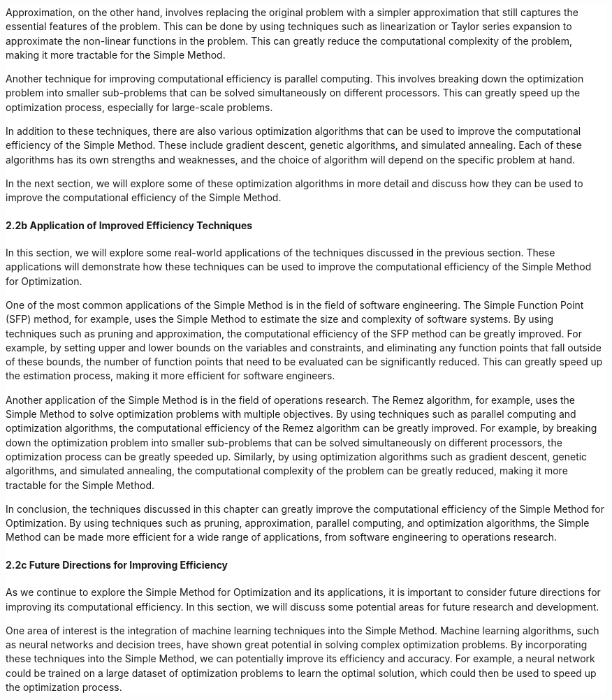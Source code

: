 Approximation, on the other hand, involves replacing the original problem with a simpler approximation that still captures the essential features of the problem. This can be done by using techniques such as linearization or Taylor series expansion to approximate the non-linear functions in the problem. This can greatly reduce the computational complexity of the problem, making it more tractable for the Simple Method.

Another technique for improving computational efficiency is parallel computing. This involves breaking down the optimization problem into smaller sub-problems that can be solved simultaneously on different processors. This can greatly speed up the optimization process, especially for large-scale problems.

In addition to these techniques, there are also various optimization algorithms that can be used to improve the computational efficiency of the Simple Method. These include gradient descent, genetic algorithms, and simulated annealing. Each of these algorithms has its own strengths and weaknesses, and the choice of algorithm will depend on the specific problem at hand.

In the next section, we will explore some of these optimization algorithms in more detail and discuss how they can be used to improve the computational efficiency of the Simple Method.

#### 2.2b Application of Improved Efficiency Techniques

In this section, we will explore some real-world applications of the techniques discussed in the previous section. These applications will demonstrate how these techniques can be used to improve the computational efficiency of the Simple Method for Optimization.

One of the most common applications of the Simple Method is in the field of software engineering. The Simple Function Point (SFP) method, for example, uses the Simple Method to estimate the size and complexity of software systems. By using techniques such as pruning and approximation, the computational efficiency of the SFP method can be greatly improved. For example, by setting upper and lower bounds on the variables and constraints, and eliminating any function points that fall outside of these bounds, the number of function points that need to be evaluated can be significantly reduced. This can greatly speed up the estimation process, making it more efficient for software engineers.

Another application of the Simple Method is in the field of operations research. The Remez algorithm, for example, uses the Simple Method to solve optimization problems with multiple objectives. By using techniques such as parallel computing and optimization algorithms, the computational efficiency of the Remez algorithm can be greatly improved. For example, by breaking down the optimization problem into smaller sub-problems that can be solved simultaneously on different processors, the optimization process can be greatly speeded up. Similarly, by using optimization algorithms such as gradient descent, genetic algorithms, and simulated annealing, the computational complexity of the problem can be greatly reduced, making it more tractable for the Simple Method.

In conclusion, the techniques discussed in this chapter can greatly improve the computational efficiency of the Simple Method for Optimization. By using techniques such as pruning, approximation, parallel computing, and optimization algorithms, the Simple Method can be made more efficient for a wide range of applications, from software engineering to operations research.

#### 2.2c Future Directions for Improving Efficiency

As we continue to explore the Simple Method for Optimization and its applications, it is important to consider future directions for improving its computational efficiency. In this section, we will discuss some potential areas for future research and development.

One area of interest is the integration of machine learning techniques into the Simple Method. Machine learning algorithms, such as neural networks and decision trees, have shown great potential in solving complex optimization problems. By incorporating these techniques into the Simple Method, we can potentially improve its efficiency and accuracy. For example, a neural network could be trained on a large dataset of optimization problems to learn the optimal solution, which could then be used to speed up the optimization process.
